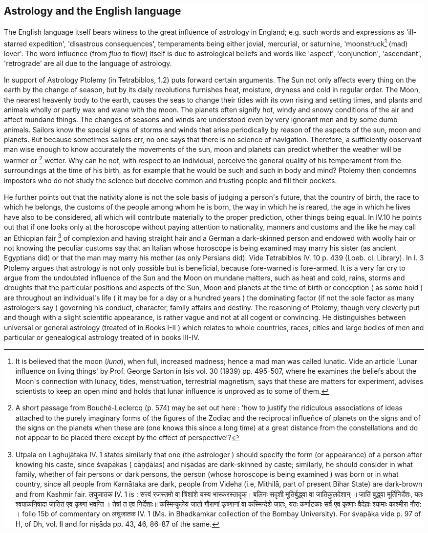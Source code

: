 [^823]: The following may be cited as a sample : Taurus (April 21-May 20) - 'You realize that a break in one relationship is probably inevitable. This week you will see your way to making it without undue loss. Harden your heart where money is concerned and don't allow friendship to interfere with business'.

## Astrology and the English language

The English language itself bears witness to the great influence of astrology in England; e.g. such words and expressions as 'ill-starred expedition', 'disastrous consequences', temperaments being either jovial, mercurial, or saturnine, 'moonstruck[^824] (mad) lover'. The word influence (from _fluo_ to flow) itself is due to astrological beliefs and words like 'aspect', 'conjunction', 'ascendant', 'retrograde' are all due to the language of astrology.

In support of Astrology Ptolemy (in Tetrabiblos, 1.2) puts forward certain arguments. The Sun not only affects every thing on the earth by the change of season, but by its daily revolutions furnishes heat, moisture, dryness and cold in regular order. The Moon, the nearest heavenly body to the earth, causes the seas to change their tides with its own rising and setting times, and plants and animals wholly or partly wax and wane with the moon. The planets often signify hot, windy and snowy conditions of the air and affect mundane things. The changes of seasons and winds are understood even by very ignorant men and by some dumb animals. Sailors know the special signs of storms and winds that arise periodically by reason of the aspects of the sun, moon and planets. But because sometimes sailors err, no one says that there is no science of navigation. Therefore, a sufficiently observant man wise enough to know accurately the movements of the sun, moon and planets can predict whether the weather will be warmer or [^825] wetter. Why can he not, with respect to an individual, perceive the general quality of his temperament from the surroundings at the time of his birth, as for example that he would be such and such in body and mind? Ptolemy then condemns impostors who do not study the science but deceive common and trusting people and fill their pockets.

[^824]: It is believed that the moon (_luna_), when full, increased madness; hence a mad man was called lunatic. Vide an article 'Lunar influence on living things' by Prof. George Sarton in Isis vol. 30 (1939) pp. 495-507, where he examines the beliefs about the Moon's connection with lunacy, tides, menstruation, terrestrial magnetism, says that these are matters for experiment, advises scientists to keep an open mind and holds that lunar influence is unproved as to some of them.

[^825]: A short passage from Bouché-Leclercq (p. 574) may be set out here : 'how to justify the ridiculous associations of ideas attached to the purely imaginary forms of the figures of the Zodiac and the reciprocal influeñce of planets on the signs and of the signs on the planets when these are (one knows this since a long time) at a great distance from the constellations and do not appear to be placed there except by the effect of perspective'?

He further points out that the nativity alone is not the sole basis of judging a person's future, that the country of birth, the race to which he belongs, the customs of the people among whom he is born, the way in which he is reared, the age in which he lives have also to be considered, all which will contribute materially to the proper prediction, other things being equal. In IV.10 he points out that if one looks only at the horoscope without paying attention to nationality, manners and customs and the like he may call an Ethiopian fair [^825a] of complexion and having straight hair and a German a dark-skinned person and endowed with woolly hair or not knowing the peculiar customs say that an Italian whose horoscope is being examined may marry his sister (as ancient Egyptians did) or that the man may marry his mother (as only Persians did). Vide Tetrabiblos IV. 10 p. 439 (Loeb. cl. Library). In I. 3 Ptolemy argues that astrology is not only possible but is beneficial, because fore-warned is fore-armed. It is a very far cry to argue from the undoubted influence of the Sun and the Moon on mundane matters, such as heat and cold, rains, storms and droughts that the particular positions and aspects of the Sun, Moon and planets at the time of birth or conception ( as some hold ) are throughout an individual's life ( it may be for a day or a hundred years ) the dominating factor (if not the sole factor as many astrologers say ) governing his conduct, character, family affairs and destiny. The reasoning of Ptolemy, though very cleverly put and though with a slight scientific appearance, is rather vague and not at all cogent or convincing. He distinguishes between universal or general astrology (treated of in Books I-II ) which relates to whole countries, races, cities and large bodies of men and particular or genealogical astrology treated of in books III-IV.


[^780]: रमध्वं मे वचसे सोम्याय ऋतावरीरुप मुहूर्तमेवैः। ऋ. III. 33.5. This is paraphrased in the Nirukta ( II. 25) as follows : उपरमध्वं मे वचसे सोम्याय सोमसम्पादिने ऋतावरी: ऋतवत्यः ...मुहूर्तम् एवैः अयनैः अवनैर्वा । मुहूर्तः मुहुः ऋतुः । ऋतुः अर्तेः गतिकर्मणः । मुहुः मूढः इव कालः।'. मुहूर्त here means 'for a short time, for a moment '. The निरुक्त derives it from मुहुः and ऋतुः (time that passes quickly).
[^781]: रूपंरूपं मघवा बोभवीति मायाः कृण्वानस्तन्वं परि स्वाम् । त्रिर्यद्दिर्वः परि मुहूर्त मुहूर्तमागात्स्वैर्मन्त्रैरनृतुपा ऋतावा ॥ ऋ. III. 53. 8. There are three savanas (soma pressings in the day ) viz. प्रातःसवन, माध्यन्दिनसवन and तृतीयसवन, Vide H. of Dh vol. II. p. 981 for references to the three _savanas_ in the R̥gveda itself.
[^782]: स पञ्चदशाह्रो रूपाण्यपश्यदात्मनस्तन्वो मुहूर्ताँ लोकम्पृणाः पञ्चदशैव रात्रेस्तद्यन्मुहुास्रायन्ते तस्मान्मुहूर्ताः । शतपथ X. 4. 2. 183; दश वे सहस्राण्यष्टो च शतानि संवत्सरस्य मुहूर्ता यावन्तो मुहूर्तस्तावन्ति पञ्चदशकृत्वः क्षिप्राणि यावन्ति क्षिप्राणि तावन्ति पञ्चदशकृत्व एतर्हींणि  &c । शतपथ XII. 3. 2. 5. मुहूर्तs are so called because 'they straightway save'.
[^783]: त्रिंशद्धाम वि राजति वाक्पतङ्गाय धीयते । प्रति वस्तोरह द्युभिः ॥ ऋ. x. 189. 3, The same is अथर्ववेद VI. 31 9 with different readings 'त्रिंशद्धामा विराजति वाक्पतङ्को अशिश्रियत् । प्रति वस्तोरहर्द्युभिः ॥'. सायण and Geldner take the words त्रिंशद्धाम as referring to 30 मुहूर्तs of day and night.
[^784]: चित्रः, केतुः, प्रभान, आभान् , संभान, ज्योतिष्मान, तेजस्वान्, आतपन्, तपन्, अभितपन्, रोचनः, रोचमानः, शोभन:, शोभमानः, कल्याणः। ते. ब्रा. III. 10 1. These are 15 मुहूर्तs of the day. The 15 मुहूर्तs of the night are : दाता, प्रदाता, आनन्दः, मोदः, प्रमोदः, आवेशयन् , निवेशयन, संवेशनः, संशान्तः, शान्तः, आभवन्, प्रभवन्, संभवन्, संभूतः, भूतः.
[^785]: धर्मवृद्धिरपां प्रत्थः क्षपाह्रास उदग्मतौ। दक्षिणे तो विपर्यस्तौ षण्मुहूर्त्ययनेन तु ॥ वेदाङ्गज्योतिष 7th of ऋग्वेदाङ्ग-ज्यो. and 8th of याजुष. The longest and shortest days would be 36 and 24 ghaṭikās and this would be approximately true for the extreme North-West of India about 32 degrees of north latitude and some miles north or north-west of Taxila.
[^786]: तस्य ह वा एतस्य ब्रहालोकस्यारो ह्रदः । मुहूर्ता येष्टिहाः। विजरा नदी ॥ &c. कौषीतकि उप. I 3.
[^787]: अथ ब्राह्मे मुहूर्ते उत्थाय काल एव प्रातरग्निहोत्रं जुहोति। बौ. गृ.सू. II. 10. 26, ब्राह्मे मुहूर्तेबुध्येत धर्मार्थौ चानुचिन्तयेत्। मनु IV. 92; ब्राह्मे मुहूर्ते चोत्थाय चिन्तयेदात्मना हितम् । याज्ञ I, 115, मार्कण्डेय 31. 17 (Veन्k. ed.). मिता. explains 'ब्राह्मे मुहूर्ते उत्थाद् पश्चिमेऽर्धप्रहरे प्रबुध्य'.
[^788]: The 15 मुहूर्तs are रौद्र, श्वेत, मैत्र, सारभट, सावित्र, वैराज, विश्वावसु, अभिजित् (मध्याह्ने), रौहिण, बल, विजय, नैर्ऋत, वारुण, सौम्य, भग; आथर्वणज्योतिष 1.6-11.
[^789]:  संज्ञाः पुराणकथिता रौद्रः श्वेतस्तथा मैत्रः। आरभटः सावित्रो वैराजश्वाय गान्धर्वः। आभजिच्च रोहिणबलौ विजयाख्यो नैर्ऋतः शाक्रः। वारुणभगदैवत्याविति विज्ञेया दिवा मुहर्तानाम्॥ अभिजिद्वैराजश्च श्वेतः सावित्रमैत्रबलविजयाः । शुभकार्यसिद्धिजनकाः सप्त प्रोक्ताः पुराणज्ञैः ॥ विद्यामाधवीय chap. 4 pp. 277-80. उत्पल on बृहत्संहिता 98.3 quotes a long prose passage from पराशर in which occur some of the names of मुहूर्तs, such श्वेत, मैत्र, सारभट, रोहिणी (रौहिण?), आत्मसह, अभिजित्, बल, जय, गन्धर्व.
[^790]: स भवान् पुण्ययोगेन मुहूर्तेन जयेन च। कौरवेयान्प्रयात्वाशु कौन्तेयस्यार्थसिद्धये। उद्योगपर्व 6. 17-18.
[^791]: नामधेयं दशम्यां तु द्वादश्यां वास्य कारयेत् । पुण्ये तिथौ मुहूर्ते वा नक्षत्रे वा गुणान्विते । मनु II. 30.
[^792]: रौदः सार्व (पर्?) स्तथा मैत्रः पिण्ड्य (पित्र्यो ?) वासव एव च। आप्योथ वैश्वदेवश्च ब्राह्मो मध्याह्नसंश्रितः प्राजापत्यस्तथा ऐन्द्रस्तथेन्द्रो निर्ऋतिस्तथा। वारुणश्च तथार्यम्णो भागाश्चापि (भाग्यश्चापि ?) दिनाश्रिताः । एते दिनमुहूर्ताश्च दिवाकरविनिर्मिताः । वायु 66 40-42. The text is corrupt and the names of devatās are used in most cases; e g. ब्राह्म is अभिजित् as ब्रह्मा is the presiding deity of अभिजित् , प्राजापत्य is probably
[^793]:  स्वातौ ( श्वेते ?) मैत्रेऽथ माहेन्द्रे गान्धर्वाभिजिति रौहिणे। तथा वैराजसावित्रे मुहूर्ते गृहमारभेत् । मत्स्य 253. 8-9.
[^794]:  शिवभुजगमित्रपित्र्यवसुजलविश्वविरिञ्चिपङ्कजप्रभवाः । इन्द्राग्नीन्दुनिशाचरवरुणार्यमयोनयश्चाह्नि ॥ रुद्राजाहिर्बुध्न्याः पूषा दस्रान्तकाग्निधातारः । इन्द्वदितिगुरुहरिरवित्वष्ट्रनिलाख्याः क्षणा रात्रौ ॥ अह्नः पञ्चदशांशे रात्रेश्चैवं मुहूर्त इति संज्ञा। बृहद्योगयात्रा VI. 2.4 (Ms in the Bhau Daji Collection in the Bombay Asiatic Society ). Vide also रत्नमाला VII. 1-2. These are quoted by उत्पल in his com. on बृहत्संहिता 42. 12 and 98. 3 and in his com. on योगयात्रा II. 3-5 and V. 10. It should be noted that the verses about the मुहूर्तs of night in वायु (note [^792]) correspond to these verses of वराह. The मुहर्तमार्तण्ड II. 4 specifies the devatās of the 15 muhūrtas of the day and 15 of the night. Alberuni (Sachau, vol. I. pp. 338-342) discusses at length how muhūrtas may be short or long and gives the dominant deities of the 15 muhūrtas of the day.
[^795]: यत्कार्ये नक्षत्रे तद्देवत्यासु तिथिषु तत्कार्यम् । करणमुहूर्तेध्वपि तत् सिद्धिकरं देवतासदृशम् ॥ बृहत्संहिता 98.3.
[^796]: The वार्तिक is अधीष्टभृतयोर्द्वितीयानिर्देशोऽनर्थकस्तत्रादर्शनात्। (on तमधीष्टो भृतो भूतो भावी । पा V. 1. 80), on which पतञ्जलि explains 'न ह्यसौ मासमधीष्यते । किं तर्हि । मुहूर्तमसावधीष्टो मास तत्कर्म करोति।'
[^797]: अनन्यन्तसंयोगार्थे तर्हीदं वक्तव्यम् । षण्मुहूर्ताश्चराचराः। ते कदाचिदहर्गच्छन्ति कदाचिद्रात्रिम् । तदुच्यते । अहर्गताः रात्रिगताः इति । नैतदस्ति । गतग्रहणादप्येतत्सिद्धम् । महाभाष्य on वार्तिक 2 on पा. II. 1.29.
[^798]: कालः शुभक्रियायोग्यो मुहूर्त इति कथ्यते। मुहूर्तदर्शन or विद्यामाधवीय I. 20.
[^799]: ब्राह्मणं च पुरोदधीत विद्याभिजनवाग्रूपवयःशीलसम्पन्नं न्यायवृत्तं तपस्विनम् । तत्प्रसूतः कर्माणि कुर्वीत । ...यानि च दैवोत्पातचिन्तकाः प्रब्रूयुस्तान्याद्रियेत । तदधीनमपि ह्येके योगक्षेमं प्रतिजानते। गौतमधर्मसत्र XI. 12-13, 15-16. For the various meanings of योगक्षेम, vide H. of Dh. vol III. pp. 588-589. The बृहत्संहिता II. declares that दैवचिन्तक is one who is a master of Saṁhitā (संहितापारगश्च दैवचिन्तको भवति). It may be noted that in Italy the court astrologer was an established officer at the beginning of the 14th century A. D and from Italy he found his way to the French court (vide. 'Star-crossed Renaissance' by D.C. Allen.p. 51).
[^800]: यस्य यस्य यदा दुःस्थः स तं यत्नेन पूजयेत् । ब्रह्मणैषां वरो दत्तः पूजिताः पूजयिष्यथ । ग्रहाधीना नरेन्द्राणामुच्छ्रायाः पतनानि च। भावाभावौ च जगतस्तस्मात्पूज्यतमा ग्रहाः ॥ याज्ञ° I 307-308 विष्णुधर्मोत्तर (I. 105.9-10) contains the latter half of the first verse and the whole of the 2nd. The word दुःस्थ: here is used in the sense of being in evil nakṣatras and being sea which is explained in note 766 above. It is the exact opposite of सुस्थ in Yaj. I. 79 'एवं गच्छन् स्त्रियं क्षामां <u> मघामूलं च वर्जयेत् </u>। सुस्थ इन्दौ सकृत्पुत्रं लक्षण्यं जनयेत्पुमान् ॥'. सुस्थे इन्दो means when the moon is well-placed in auspicious nakṣatras. नक्षत्रs were divided into three groups for various purposes. Some were to be avoided altogether as inauspicious, some were very auspicious and some neither auspicious nor inauspicious. Yāj. says: if a man desires to have a son endowed with auspicious characteristics, at the time of sexual intercourse he should avoid Maghā and Mūla, and should have intercourse when the moon is in an auspicious nakṣatra and also avoid other nakṣatras (besides Maghā and Mūla). But if he wanted only sexual pleasure and nothing more, then he may choose a day when the moon is in any nakṣatra except Maghā and Mūla. As stated in बार्हस्पत्यसंहिता quoted in the पीयूषधारा com. on मुहूर्तचिन्तामणि v.6 हरिहस्तानुराधाश्च स्वाती वारुणवासवम् । उत्तरात्रितयं सौम्यं रोहिणी च शुभाः स्मृताः। आधाने मूलसार्पान्त्यमशुभं सममन्यभम्॥'
[^801]: दैवे पुरुषकारे च कर्मसिद्धिर्व्यवस्थिता । तत्र दैवमभिव्यक्तं पौरुषं पौर्वदेहिकम् । यथा ह्येकेन चक्रेण रथस्य न गतिर्भवेत् । एवं पुरुषकारेण विना दैवं न सिध्यति॥ याज्ञ.I. 349, 351.
[^802]: होरेत्यहोरात्रविकल्पमेके वाञ्छन्ति पूर्वापरवर्णलोपात् । कर्मार्जितं पूर्वभवे सदादि यत्तस्य पक्तिं समभिव्यनक्ति । बृहज्जातक I. 3; यदुपचितमन्यजन्मनि शुभाशुभं तस्य कर्मणः पक्तिम् । व्यञ्जयति शास्त्रमेतत् तमसि द्रव्याणि दीप इव ॥ लघुजातक I. 3 q. by उत्पल on बृहज्जातक I. 3.
[^803]: अत एव दीपिकायां ये ग्रहा रिष्टिसूचकाः इत्यनेन ग्रहाणां पूर्वसिद्धपापबोधकत्व मिति न तु पापजनकत्वम् । तथा च मत्स्यपुराणम् । पुरा कृतानि पापानि फलन्त्यस्मिंस्तपोधनाः। रोगदौर्गत्यरूपेण तथैवेष्टवधेन च। तद्विघाताय वक्ष्यामि सदा कल्याणकारकम् ।। उद्वाहतत्त्व p. 125.
[^804]: नक्षत्रेभ्यः स्वाहेति। नक्षत्राणि वै सर्वेषां देवानामायतनम् । शतपथ XIV. 3.2.12; देवगृहा वै नक्षत्राणि। य एवं वेद गृह्येव भवति । ते. बा. I. 2. 5. 11. Vide Matsyapurāṇa 127. 14-15 for the same idea.
[^805]: Compare C. V. Maclean on 'Babylonian Astrology and its relation to the old Testament (United Church Publishing House, Toronto) p. 10. Even Aristotle believed that stars were divine beings endowed with independent volitions; vide Lewis 'Survey of Astronomy' p. 313; J. L. Stocks on 'Time, Cause, Eternity' p. 23.
[^806]: आद्यन्तवर्णलोपाद्धोराशास्त्रं भवत्यहोरात्रम् (v. I. रात्रात् )। ...जातकामिति प्रसिद्धं यल्लोके तदिह कीर्त्यते होरा । अथवा दैवविमर्शनपर्यायः खल्वयं शब्दः ॥ सारावली II. 2 and 4.
[^807]: अर्थार्जने सहायः पुरुषाणामापदर्णवे पोतः। यात्रासमये मन्त्री जातकमपहाय नास्त्यपरः ॥ सारावली II. 5.
[^808]: वनं समाश्रिता येपि निर्ममा निष्परिग्रहाः। अपि ते परिपृच्छन्ति ज्योतिषां गतिकोविदम् ॥ अप्रदीपा यथा रात्रिरनादित्यं यथा नभः । तथा सांवत्सरो राजा भ्रमत्यन्ध इवाध्वनि । मुहूर्ततिथिनक्षत्रमृतवश्चायने तथा। सर्वाण्येवाकुलानि स्युर्न स्यात्सांवत्सरो यदि॥ बृहत्संहिता II. 7-9. The last two verses are q. by कालविवेक p. 4 (without name). न तत्सहस्रं करिणां वाजिनां वा चतुर्गुणम् । करोति देशकालज्ञो यदेको दैवचिन्तकः । बृहत्संहिता II. 20, which the भुजबल of भोज inserts without acknowledgement as its 2nd verse.
[^809]: पुरोधा गणको मन्त्री दैवतश्च चतुर्थकः। एते राज्ञा सदा पोष्याः कृच्छ्रेणापि स्त्रियो यथा ॥ राजमार्तण्ड verse 4.
[^810]: न लग्नमिन्दुं च गुरुर्निरीक्षते न वा शशांङ्क रविणा समागतम् । सपापकोऽर्केण युतोथवा शशी परेण जातं प्रवदन्ति निश्चयात॥ ब्रहज्जातक V. 6. लघुजातक IV. 4 is very similar. सारावली has a similar verse 'पश्यति न गुरुः शशिनं लग्नं च दिवाकरं सेन्दुम् । पापयुतं वा सार्के चन्द्रं यदि जारजातः स्यात् ॥'. It may be noted that उत्पल found it necessary to qualify the doctrine and statement of Varāha.
[^811]: सुतमदननवान्त्यलग्नरन्ध्रेष्वशुभयुतो मरणाय शीतरश्मिः । भृगुसुतशशिपुत्रदेवपूज्यैर्यदि बलिभिर्न युतोऽवलोकितो वा॥ बृहज्जातक VI. 11. उत्पल introduces a modification from Sārāvali X. 98 that the Moon must be kṣīṇa (waning, i.e, from 8th of dark half to the 8th of the following fortnight) for the application of this rule.
[^812]: Vide Prof. Neugebauer in 'Exact Sciences in Antiquity' p. 179.
[^813]: Vide E. J. Webb in 'The names of the stars' (1952) p. 189 and in Journal of Hellenistic Studies, vol. 48 p. 66; C. V. Maclean in 'Babylonian astrology and its relation to the Old Testament' p. 7; in J. of Near Eastern Studies vol. IV at p. 26 Prof. Neugebauer averred that the Mesopotamian origin of the astrological omina cannot be doubted; but in 'Exact Sciences in Antiquity' p. 164 he appears to modify his position by saying that only the original impetus to horoscopic astrology in Greece came from Babylon and that its actual development must be considered as an important component of Hellenistic Science. In the same journal at p. 15 he does not know how horoscopic astrology in Greece originated from the totally different omen type astrology of the preceding millenium.
[^814]: Vide Cambridge Ancient History, vol. I. p. 150; Gregory in 'Nature' vol. 153 at p. 515.
[^815]: Vide Colson on 'Weekday' p. 66; Lewis' 'Historical Survery of the Astronomy of the Ancients' p. 298.
[^816]: For Diodorus of Sicily (i.e. Siculus), vide Prof, Farrington in 'Science and Politics in the Ancient World' (1939) pp. 201-202.
[^817]: Vide C. E. Bennett's English Translation of 'Odes' Book II, 17. lines 17-24.
[^818]: See Strabo in Loeb classical Library Series, vol. VII. p. 203.
[^819]: Vide Juvenal's Satires-English translation by J. D. Lewis (1873) Satire VI. p. 81.
[^820]: E. J. Webb in 'The names of the Stars' (1952) p. 108; Thorndike's 'A History of magic and experimental Science,' vol. I. pp. 272-274 for Cicero's views on astrology and Thorndike's criticisms. But Cicero appears to have condemned the Chaldean form of astrology, though he was so learned in divination that he considered it to be given by God (vide 'Star-crossed Renaissance' by Don Cameron Allen (Duke University Press, 1941) p. 47.
[^821]: See 'De Civitate Dei' V. 5 pp. 183-184 (translated by M. Dods, 1872), Thorndike's work (mentioned in 1, 820) pp. 513-521 for a statement of the objections of Augustine against astrology and criticism thereof.
[^822]: 'Memoirs of Goethe' (London, 1824, vol. I) 'I was born under fortunate auspices; the Sun was in the sign of the Virgin at the utmost degree of elevation. The aspects of Jupiter and Venus were favourable to the day. Mercury testified no signs of hostility ; Saturn and Mars were neutral. The Moon, however, the near the full, was an important obstacle; and the more so as the labour which attended my birth coincided with the hour of her new phase. She retarded my entrance into the world until the moment had elapsed'. Vide 'Stars above us' by Prof. Zinner p. 68 for Goethe's horoscope.
[^825a]: Utpala on Laghujātaka IV. 1 states similarly that one (the astrologer ) should specify the form (or appearance) of a person after knowing his caste, since śvapākas ( cāṇḍālas) and niṣādas are dark-skinned by caste; similarly, he should consider in what family, whether of fair persons or dark persons, the person (whose horoscope is being examined ) was born or in what country, since all people from Karnātaka are dark, people from Videha (i.e, Mithilā, part of present Bihar State) are dark-brown and from Kashmir fair. लघुजातक IV. 1 is : सत्त्वं रजस्तमो वा त्रिंशांशे यस्य भास्करस्तादृक्। बलिनः सदृशी मूतिर्बुद्ध्वा वा जातिकुलदेशान् ॥ जातिं बुद्ध्वा मूर्तिनिर्देशः, यतः श्वपाकनिषादा जातित एव कृष्णा भवन्ति । तेषां त एव निर्देशाः॥ कस्मिन्कुलेयं जातो गौराणां कृष्णानां वा कस्मिन्देशे जातः, यतः कर्णाटकाः सर्व एव कृष्णाः वैदेहाः श्यामाः काश्मीरा गौरा: । follo 15b of commentary on लघुजातक IV. 1 (Ms. in Bhadkamkar collection of the Bombay University). For śvapāka vide p. 97 of H, of Dh, vol. II and for niṣāda pp. 43, 46, 86-87 of the same.
[^825b]: लोकाचारस्तावदादौ विचिन्यो देशे देशे या स्थितिः सैव कार्या। लोकद्विष्टं पण्डिता वर्जयन्ति दैवज्ञोऽतो लोकमार्गेण यायात् ॥ कुलस्य देशस्य च चित्तवृत्तिर्न खण्डनीया विदुषा कदाचित् ॥ ...बृहस्पतौ गोचरशोभनस्थे विवाहमिच्छन्ति हिदाक्षिणात्याः। रवौ विशुद्धे प्रवदन्ति गौडा न गोचरो मालवके प्रमाणम् । राजमार्तण्ड folio 25 b verses 399-401. The irst two also occur in the भुजबल of भोज (pp. 34-35 verses 143-144).
[^826]: An interesting Indian example is furnished by the Mirat-i-Ahmadi translated by C. N. Seddon which gives (on pp. 248-253 supplement) the date and horoscope of the foundation of the city of Ahmedabad in _Śake_ 1314, _saṁvat_ 1449, Vaiśākha śu. 5, Thursday, 15 _ghads_ (_ghaṭīs_) and 35 _pals_.
[^827]: अन्यजन्मान्तरकृतं पुंसां कर्म शुभाशुभम् । यत्तस्य शकुन: पाकं निवेदयति गच्छताम् ॥ बृहद्योगयात्रा 23. 1.
[^828]: सार्पेन्द्रान्तकस्वाती (सार्पेन्द्वन्तक!) धनिष्ठा शाक्रमैत्रभम् (भे्?)। शनौ च भौम (मे्?) रिक्तायां चौर्यकर्म प्रसिध्यति। मुहूर्तमुक्तावली verse 42 (ms. in the Bombay Asiatic Society ).
[^829]: उग्राण्यार्द्रा च चित्रा च विशाखा श्रवणोश्वयुक्क् । क्रूराणि तु मघा स्वाती ज्येष्ठा मूलं यमस्य यत् ॥ वेदाङ्गज्योतिष (याजुष verse 42).
[^830]: For classifications of nakṣatras, vide note 558 above.
[^831]: संज्ञातुल्यमिहाचरन्ति सुधियो कार्ये हि संसिद्धये। मु. मा. II. 3.
[^832]:  प्रियभूषणः सुरूपः सुभगो दक्षोऽश्विनीषु मतिमांश्च । कृतनिश्चयसत्यारुग्दक्षः सुखितश्व भरणीषु ॥ बहुभुक्परदाररतस्तेजस्वी कृत्तिकासु विख्यातः । रोहिण्यां सत्यशुचिः प्रियंवदः स्थिरमतिः मुरूपश्च ॥ बृहज्जातक 16. 1-2. The बृहत्संहिता (chap. 160) has the same verses as बृहज्जातक 16.
[^833]: The भुजबल (pp. 253-254 ) arranges the 28 नक्षत्रs counting from रोहिणी into the four groups (of seven each) and calls them अन्ध, मन्दाक्ष, मध्याक्ष and सुलोचन viz. रोहिणी, मृग, आर्द्रा, पुनर्वसु are अन्ध, मन्दाक्ष, मध्याक्ष, सुलोचन respectively, then पुष्य, आश्लेषा, मघा, पूर्वा are the same four अन्ध &c; and so on.
[^834]: आग्नेये सितकुसुमाहिताग्निमन्त्रज्ञसूत्रभाष्यज्ञाः आकरिकमापितद्वि्जवट्कार पुरोहिताब्दज्ञाः। वृहत्सं. 15. 1.
[^835]: हस्त एवास्य हस्तः । चित्रा शिरः । निष्टया हृदयम्। अरू विशाखे। प्रतिष्ठा अनूराधाः । एष वै नक्षत्रियः प्रजापतिः । तै. ब्रा. I. 5.2-7; पाणिनि IV. 4. 141 (नक्षत्राद् घः) derives Vedic नक्षत्रिय from नक्षत्र.
[^835a]: कालाङ्गानि वराङ्गमाननमुरो हृत्क्रोडवासोभृतो बस्तिर्व्य॑ञ्जनमूरुजानुयुगले जङ्घे ततोऽङ्घ्रिद्वयम्। मेषाश्विप्रथमा नवर्क्षचरणाश्चक्रस्थिता राशयो राशिक्षेत्रगृहर्क्षभानि भवनं चेकार्थसंप्रत्ययाः ॥ बृहज्जातक I.4. उत्पल on this quotes similar verses from बादरायण, a predecessor mentioned by वराहमिहिर in बृहत्संहिता 39. 1. The लघुजातक I. 4 mentions the same limbs and rāśis but in a shorter compass; the वामनपुराण (chap. 5. 30-42) holds that Rudra assumed the form of Kāla and identifies the rāsis from Meṣa onwards with the head and other limbs of Kāla and the Mārkaṇḍeyapurāṇa ( 55. 75-79 ) assigns rāśis to the several limbs of Nārāyana. कालनरस्यावयवान्पुरुषाणां कल्पयेत्प्रसवकाले । सदसदग्रहसंयोगात्पुष्टान्सोपद्रवांश्चापि ॥ सारावली III. 6.
[^836]: कियताबुरिजितुमकलीरलेयपाथोनजूककौर्प्याख्याः। तौक्षिक आकोकेरो हृद्रोगश्चान्त्यभं चेत्थम् । बृहज्जातक 1.8. The words अन्त्यभं चेत्थम् create a difficulty: Utpala takes them to mean 'and the last sign, in this way'. 'Antyabha' is a pure Sanskrit word and not Greek and there is on this interpretation no Greek word corresponding to Mīna (Pisces). Another commentator Guṇākara says that the last rāśi is called 'cettha' (vide Subrahmanya Sastri's translation of Bṛhajjātaka p. 8). The T.S.S. edition of बृहज्जातक has 'हृद्रोगश्वेर्थासिः क्रमशः' i.e. the last rāśi is called 'irthasi'. The मूहुर्तदर्शन has इत्यसि 'संज्ञाभिः क्रियलेयजूकजतुमाः कौर्पिः कुलीरस्तथा हृद्रोगेत्थसितौक्षिकाश्च कथिताः पाथोनकस्ताबुरुः । I.9. Ptolemy employs a Greek word for Pisces (Loeb Classical Library pp. 52, 314, 328 &c. ), to which 'ittha' or 'ikthasi' or 'irthasi' would correspond rather than cettha', The Sāravali (III. 7) reads संज्ञास्तु जूककौर्पिकतौक्षाकोकेरहृदयरोगान्त्याः. That shows that it had no Greek word for 'mina ' before it. It may be noted that the Sārāvali expressly says that is Varāha's work is brief it ( Sārāvali) took essential matters from the extensive Śāstras composed by Yavananarendra and others I have not been able to find the word _ittha_ or a similar Sanskrit adaptation for Mīna in the Brhajjātaka. Vide Indische Studien vol. II. PP, 254-261 and JRAS for 1893 p. 747 for the Greek and Latin equivalents of the Sanskrit words for the signs of the zodiac, planets &c.
[^837]: मत्स्यौ घटी नृमिथुनं सगदं सवीणं चापी नरोऽश्वजघनो मकरो मृगास्यः। तौली ससस्यदहना प्लवगा च कन्या शेषाः स्वनामसदृशाः स्वचराश्च सर्वे ॥ बृहज्जातक I. 5; some read खचराश्च सर्वे (all move in the sky). But this appears redundant and meaningless.
[^838]: वस्त्राविककुतु(त)पानां मसूरगोधूमरालकयवानाम् । स्थलसम्भवौषधीनां कनकस्य च कीर्तितो मेषः॥ वृहत्संहिता 40. 2. If the reading be कुतुपानां it meave 'hide drums for oil'
[^838a]: स्त्रीपुंसयोः समं रूपं शय्यासनपरिग्रहम् । वीणावाद्यधृङ् मिथुनं गीतनर्तन शिल्पिषु ॥ स्थितं क्रीडारतिर्नित्यं विहारं ध्वनिकस्य तु । मिथुनं नाम विख्यातं राशिर्द्वधात्मक शिवः। कर्किः कुलीरेण समः सलिलस्थः प्रकीर्तितः। केदारवापीपुलिनविविक्तावनिरेव च । वामनपुराण 5.49–51.
[^839]: Vide Campbell Thompson's Intro. to 'Reports of the Magicians &c.' for a table of late Babylonian, Assyrian and modern English names of signs (pp. XXIII-XXIV) and Expository Times, vol 30 (for 1918) pp. 164-168 on 'Assyro-Babylonian astrologers and their lore' by T. G. Pinches. On p.167 the latter says that Europe is indebted to the Babylonians for the names of the signs of the Zodiac except Crab and Archer and sets out the Babylonian names with their meanings and modern names (Ram &c.). These two tables do not agree. Babylonians called Capricorn goat-fish. Bouché Leclercq (on p. 57 note 1) gives a list of the twelve Chaldean zodiacal signs, which differs from both the above.
[^839a]: Vide 'the Stars above us by Prof. Zinner p. 35 and plate III opposite p. 19 showing the Japanese animal sequence from Rat to Pig.
[^840]: Vide 'Introducing the universe' by J. C. Hickey p. 123.
[^841]: 'Legacy of Egypt' (ed. by Glanville) p. 162; 'The names of the stars' by E. J. Webb p. 96.
[^842]: Vide Bouché-Leclercq. p. 53 ( 'L''Astrologie Grecque'); p. XVI of the Intro. to Heath's 'Greek Astronomy': Alexander Moret on 'The Nile and Egyptian civilization' (1927 ) p. 453 ( where he says that the Greek Zodiac was itself derived from Babylonian astronomy).
[^843]: Vide pp. 163-175 and p. 189 of 'Names of Stars' by E. J. Webb.
[^844]: Vide Journal of Hellenistic Studies, vol. 39 pp. 164-184 and vol. 45 pp. 78-83 (both by Fotheringham), ibid vol. 41 (pp. 70-85 ) 'Cleostratus Redivivus' by E. J. Webb (who himself remarks on p. 70 that the question when and by whom our constellations were invented is never likely to find its solution) and ibid. vol. 48 pp. 54-63 on' Cleostratus and his work' by E. J. Webb. Vide Prof. Neugebauer in 'Exact Sciences in Antiquity' p. 67 ( note) about the history of Zodiacal and planetary symbols being virtually unknown. But in the Journal of Near Eastern Studies, vol. IV at p. 28 Prof. Neugebauer asserts that the predominant influence of Babylonian concepts on the grouping of stars into pictures must be maintained.
[^845]: Vide 'Introducing the universe' p. 103 by J. C. Hickey.
[^846]: गोजाश्चिकर्किमिथुनाः समृगा निशाख्याः पृष्ठोदया विमिथुनाः कथितास्त एव शीर्षोदया दिनबलाश्च भवन्ति शेषा लग्नं समेत्युभयतः पृथुरोमयुग्मम् ॥ क्रूरः सौम्यः पुरुषवनिते ते चरागाद्विदेहाः प्रागादीशाः क्रियवृषनृयुक्कर्कटाः सत्रिकोणाः। बृहज्जातक I. 10-11. Separate चरागद्विदेहाः as चर + अग (अचल or स्थिर) + द्विदेह ( = द्विस्वभाव). त्रिकोण is the 5th or 9th rāśi from a specified rāśi (Brhaj-jataka I. 11). There is another meaning of त्रिकोण (which उत्पल calls मूल-त्रिकोण) in बृहज्जातक I. 14 viẓ. सिंह, वृषभ, मेष, कन्या, धनुः, तौलि, कुम्भ are त्रिकोणs of the Sun, Moon, Mars, Mercury, Jupiter, Venus and Saturn.
[^847]: अश्व इव रोमाण विधूय पापं चन्द्र इव राहोर्मुखात्प्रमुच्य धूत्वा शरीरमकृतं कृतात्मा ब्रह्मलोकभभिसम्भवामि । छान्दोग्योप. VIII. 13.
[^848]: शनिराहुकेतूरगरक्षोयक्षनरविहगशरभेभादयोऽधस्तादुद्यति। मैत्रायणी उप. VII. 6.